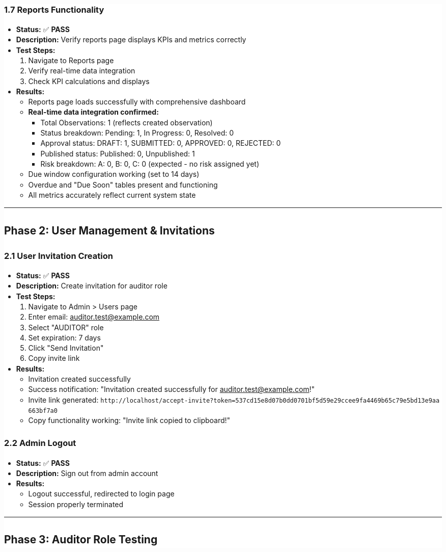 ### 1.7 Reports Functionality
- **Status:** ✅ **PASS**
- **Description:** Verify reports page displays KPIs and metrics correctly
- **Test Steps:**
  1. Navigate to Reports page
  2. Verify real-time data integration
  3. Check KPI calculations and displays
- **Results:**
  - Reports page loads successfully with comprehensive dashboard
  - **Real-time data integration confirmed:**
    - Total Observations: 1 (reflects created observation)
    - Status breakdown: Pending: 1, In Progress: 0, Resolved: 0
    - Approval status: DRAFT: 1, SUBMITTED: 0, APPROVED: 0, REJECTED: 0
    - Published status: Published: 0, Unpublished: 1
    - Risk breakdown: A: 0, B: 0, C: 0 (expected - no risk assigned yet)
  - Due window configuration working (set to 14 days)
  - Overdue and "Due Soon" tables present and functioning
  - All metrics accurately reflect current system state

---

## Phase 2: User Management & Invitations

### 2.1 User Invitation Creation
- **Status:** ✅ **PASS**
- **Description:** Create invitation for auditor role
- **Test Steps:**
  1. Navigate to Admin > Users page
  2. Enter email: auditor.test@example.com
  3. Select "AUDITOR" role
  4. Set expiration: 7 days
  5. Click "Send Invitation"
  6. Copy invite link
- **Results:**
  - Invitation created successfully
  - Success notification: "Invitation created successfully for auditor.test@example.com!"
  - Invite link generated: `http://localhost/accept-invite?token=537cd15e8d07b0dd0701bf5d59e29ccee9fa4469b65c79e5bd13e9aa663bf7a0`
  - Copy functionality working: "Invite link copied to clipboard!"

### 2.2 Admin Logout
- **Status:** ✅ **PASS**
- **Description:** Sign out from admin account
- **Results:**
  - Logout successful, redirected to login page
  - Session properly terminated

---

## Phase 3: Auditor Role Testing
